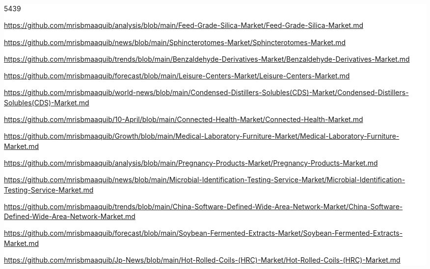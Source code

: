 5439</p><p><a href="https://github.com/mrisbmaaquib/analysis/blob/main/Feed-Grade-Silica-Market/Feed-Grade-Silica-Market.md">https://github.com/mrisbmaaquib/analysis/blob/main/Feed-Grade-Silica-Market/Feed-Grade-Silica-Market.md</a></p><p><a href="https://github.com/mrisbmaaquib/news/blob/main/Sphincterotomes-Market/Sphincterotomes-Market.md">https://github.com/mrisbmaaquib/news/blob/main/Sphincterotomes-Market/Sphincterotomes-Market.md</a></p><p><a href="https://github.com/mrisbmaaquib/trends/blob/main/Benzaldehyde-Derivatives-Market/Benzaldehyde-Derivatives-Market.md">https://github.com/mrisbmaaquib/trends/blob/main/Benzaldehyde-Derivatives-Market/Benzaldehyde-Derivatives-Market.md</a></p><p><a href="https://github.com/mrisbmaaquib/forecast/blob/main/Leisure-Centers-Market/Leisure-Centers-Market.md">https://github.com/mrisbmaaquib/forecast/blob/main/Leisure-Centers-Market/Leisure-Centers-Market.md</a></p><p><a href="https://github.com/mrisbmaaquib/world-news/blob/main/Condensed-Distillers-Solubles(CDS)-Market/Condensed-Distillers-Solubles(CDS)-Market.md">https://github.com/mrisbmaaquib/world-news/blob/main/Condensed-Distillers-Solubles(CDS)-Market/Condensed-Distillers-Solubles(CDS)-Market.md</a></p><p><a href="https://github.com/mrisbmaaquib/10-April/blob/main/Connected-Health-Market/Connected-Health-Market.md">https://github.com/mrisbmaaquib/10-April/blob/main/Connected-Health-Market/Connected-Health-Market.md</a></p><p><a href="https://github.com/mrisbmaaquib/Growth/blob/main/Medical-Laboratory-Furniture-Market/Medical-Laboratory-Furniture-Market.md">https://github.com/mrisbmaaquib/Growth/blob/main/Medical-Laboratory-Furniture-Market/Medical-Laboratory-Furniture-Market.md</a></p><p><a href="https://github.com/mrisbmaaquib/analysis/blob/main/Pregnancy-Products-Market/Pregnancy-Products-Market.md">https://github.com/mrisbmaaquib/analysis/blob/main/Pregnancy-Products-Market/Pregnancy-Products-Market.md</a></p><p><a href="https://github.com/mrisbmaaquib/news/blob/main/Microbial-Identification-Testing-Service-Market/Microbial-Identification-Testing-Service-Market.md">https://github.com/mrisbmaaquib/news/blob/main/Microbial-Identification-Testing-Service-Market/Microbial-Identification-Testing-Service-Market.md</a></p><p><a href="https://github.com/mrisbmaaquib/trends/blob/main/China-Software-Defined-Wide-Area-Network-Market/China-Software-Defined-Wide-Area-Network-Market.md">https://github.com/mrisbmaaquib/trends/blob/main/China-Software-Defined-Wide-Area-Network-Market/China-Software-Defined-Wide-Area-Network-Market.md</a></p><p><a href="https://github.com/mrisbmaaquib/forecast/blob/main/Soybean-Fermented-Extracts-Market/Soybean-Fermented-Extracts-Market.md">https://github.com/mrisbmaaquib/forecast/blob/main/Soybean-Fermented-Extracts-Market/Soybean-Fermented-Extracts-Market.md</a></p><p><a href="https://github.com/mrisbmaaquib/Jp-News/blob/main/Hot-Rolled-Coils-(HRC)-Market/Hot-Rolled-Coils-(HRC)-Market.md">https://github.com/mrisbmaaquib/Jp-News/blob/main/Hot-Rolled-Coils-(HRC)-Market/Hot-Rolled-Coils-(HRC)-Market.md</a></p>
